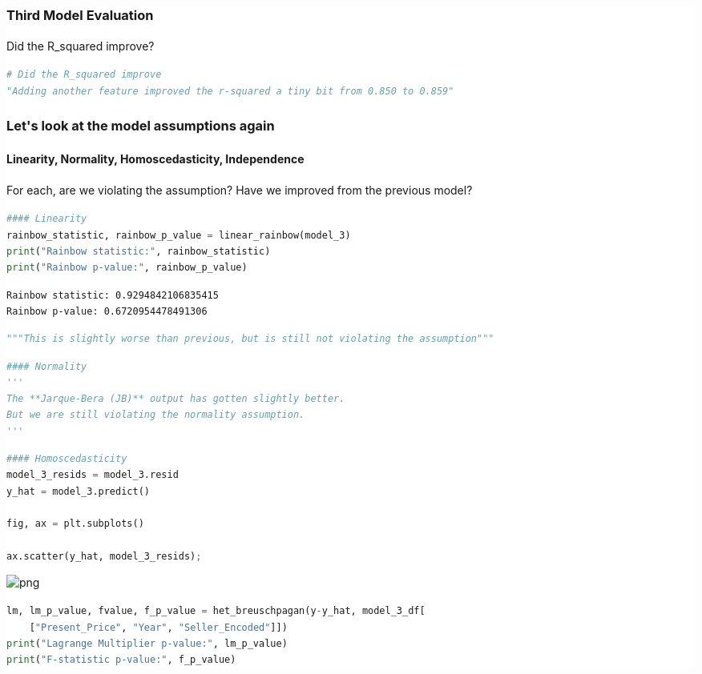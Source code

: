 

### Third Model Evaluation

Did the R_squared improve?


```python
# Did the R_squared improve
"Adding another feature improved the r-squared a tiny bit from 0.850 to 0.859"
```

### Let's look at the model assumptions again

#### Linearity, Normality, Homoscedasticity, Independence

For each, are we violating the assumption? Have we improved from the previous model?


```python
#### Linearity
rainbow_statistic, rainbow_p_value = linear_rainbow(model_3)
print("Rainbow statistic:", rainbow_statistic)
print("Rainbow p-value:", rainbow_p_value)
```

    Rainbow statistic: 0.9294842106835415
    Rainbow p-value: 0.6720954478491306



```python
"""This is slightly worse than previous, but is still not violating the assumption"""
```


```python
#### Normality
'''
The **Jarque-Bera (JB)** output has gotten slightly better.  
But we are still violating the normality assumption.
'''
```


```python
#### Homoscedasticity
model_3_resids = model_3.resid
y_hat = model_3.predict()

fig, ax = plt.subplots()

ax.scatter(y_hat, model_3_resids);
```


![png](index_files/index_106_0.png)



```python
lm, lm_p_value, fvalue, f_p_value = het_breuschpagan(y-y_hat, model_3_df[
    ["Present_Price", "Year", "Seller_Encoded"]])
print("Lagrange Multiplier p-value:", lm_p_value)
print("F-statistic p-value:", f_p_value)
```
